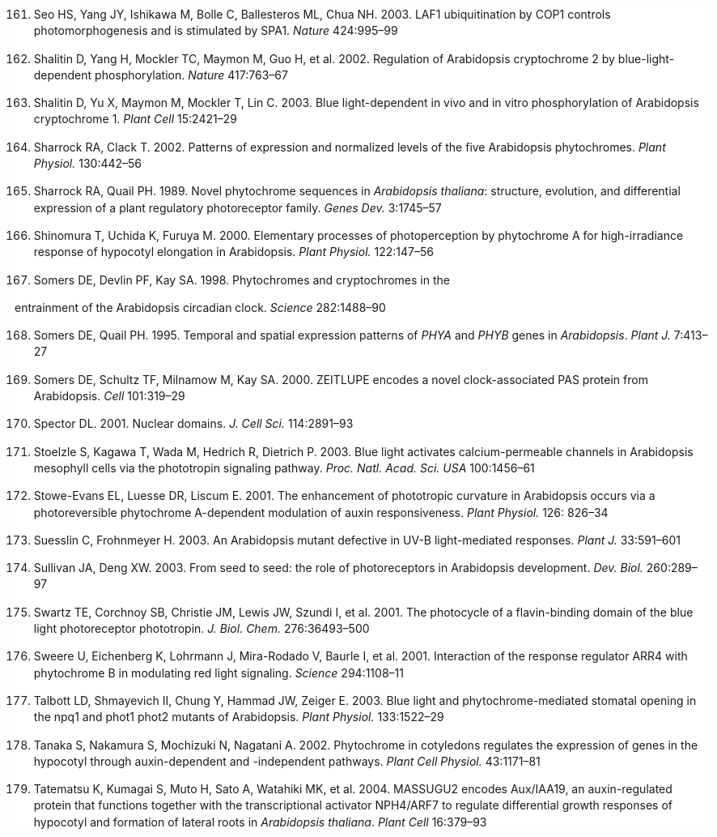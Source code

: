 161. Seo HS, Yang JY, Ishikawa M, Bolle C, Ballesteros ML, Chua NH. 2003. LAF1 ubiquitination by COP1 controls photomorphogenesis and is stimulated by SPA1. *Nature* 424:995–99

162. Shalitin D, Yang H, Mockler TC, Maymon M, Guo H, et al. 2002. Regulation of Arabidopsis cryptochrome 2 by blue-light-dependent phosphorylation. *Nature* 417:763–67

163. Shalitin D, Yu X, Maymon M, Mockler T, Lin C. 2003. Blue light-dependent in vivo and in vitro phosphorylation of Arabidopsis cryptochrome 1. *Plant Cell* 15:2421–29

164. Sharrock RA, Clack T. 2002. Patterns of expression and normalized levels of the five Arabidopsis phytochromes. *Plant Physiol.* 130:442–56

165. Sharrock RA, Quail PH. 1989. Novel phytochrome sequences in *Arabidopsis thaliana*: structure, evolution, and differential expression of a plant regulatory photoreceptor family. *Genes Dev.* 3:1745–57

166. Shinomura T, Uchida K, Furuya M. 2000. Elementary processes of photoperception by phytochrome A for high-irradiance response of hypocotyl elongation in Arabidopsis. *Plant Physiol.* 122:147–56

167. Somers DE, Devlin PF, Kay SA. 1998. Phytochromes and cryptochromes in the

entrainment of the Arabidopsis circadian clock. *Science* 282:1488–90

168. Somers DE, Quail PH. 1995. Temporal and spatial expression patterns of *PHYA* and *PHYB* genes in *Arabidopsis*. *Plant J.* 7:413–27

169. Somers DE, Schultz TF, Milnamow M, Kay SA. 2000. ZEITLUPE encodes a novel clock-associated PAS protein from Arabidopsis. *Cell* 101:319–29

170. Spector DL. 2001. Nuclear domains. *J. Cell Sci.* 114:2891–93

171. Stoelzle S, Kagawa T, Wada M, Hedrich R, Dietrich P. 2003. Blue light activates calcium-permeable channels in Arabidopsis mesophyll cells via the phototropin signaling pathway. *Proc. Natl. Acad. Sci. USA* 100:1456–61

172. Stowe-Evans EL, Luesse DR, Liscum E. 2001. The enhancement of phototropic curvature in Arabidopsis occurs via a photoreversible phytochrome A-dependent modulation of auxin responsiveness. *Plant Physiol.* 126: 826–34

173. Suesslin C, Frohnmeyer H. 2003. An Arabidopsis mutant defective in UV-B light-mediated responses. *Plant J.* 33:591–601

174. Sullivan JA, Deng XW. 2003. From seed to seed: the role of photoreceptors in Arabidopsis development. *Dev. Biol.* 260:289–97

175. Swartz TE, Corchnoy SB, Christie JM, Lewis JW, Szundi I, et al. 2001. The photocycle of a flavin-binding domain of the blue light photoreceptor phototropin. *J. Biol. Chem.* 276:36493–500

176. Sweere U, Eichenberg K, Lohrmann J, Mira-Rodado V, Baurle I, et al. 2001. Interaction of the response regulator ARR4 with phytochrome B in modulating red light signaling. *Science* 294:1108–11

177. Talbott LD, Shmayevich II, Chung Y, Hammad JW, Zeiger E. 2003. Blue light and phytochrome-mediated stomatal opening in the npq1 and phot1 phot2 mutants of Arabidopsis. *Plant Physiol.* 133:1522–29

178. Tanaka S, Nakamura S, Mochizuki N, Nagatani A. 2002. Phytochrome in cotyledons regulates the expression of genes in the hypocotyl through auxin-dependent and -independent pathways. *Plant Cell Physiol.* 43:1171–81

179. Tatematsu K, Kumagai S, Muto H, Sato A, Watahiki MK, et al. 2004. MASSUGU2 encodes Aux/IAA19, an auxin-regulated protein that functions together with the transcriptional activator NPH4/ARF7 to regulate differential growth responses of hypocotyl and formation of lateral roots in *Arabidopsis thaliana*. *Plant Cell* 16:379–93

